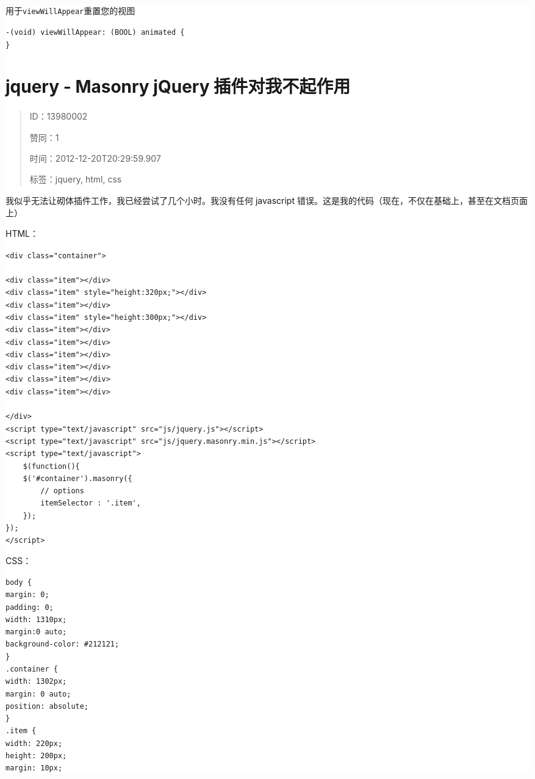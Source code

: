 用于`viewWillAppear`重置您的视图

```
-(void) viewWillAppear: (BOOL) animated { 
} 
```

# jquery - Masonry jQuery 插件对我不起作用

> ID：13980002
> 
> 赞同：1
> 
> 时间：2012-12-20T20:29:59.907
> 
> 标签：jquery, html, css

我似乎无法让砌体插件工作，我已经尝试了几个小时。我没有任何 javascript 错误。这是我的代码（现在，不仅在基础上，甚至在文档页面上）

HTML：

```
<div class="container">

<div class="item"></div>
<div class="item" style="height:320px;"></div>
<div class="item"></div>
<div class="item" style="height:300px;"></div>
<div class="item"></div>
<div class="item"></div>
<div class="item"></div>
<div class="item"></div>
<div class="item"></div>
<div class="item"></div>

</div>
<script type="text/javascript" src="js/jquery.js"></script>
<script type="text/javascript" src="js/jquery.masonry.min.js"></script>
<script type="text/javascript">
    $(function(){
    $('#container').masonry({
        // options
        itemSelector : '.item',
    });
});
</script> 
```

CSS：

```
body {
margin: 0;
padding: 0;
width: 1310px;
margin:0 auto;
background-color: #212121;
}
.container {
width: 1302px;
margin: 0 auto;
position: absolute;
}
.item {
width: 220px;
height: 200px;
margin: 10px;
```